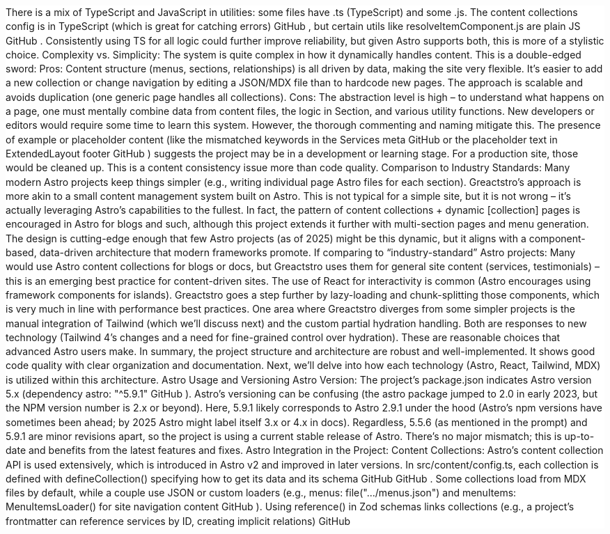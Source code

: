There is a mix of TypeScript and JavaScript in utilities: some files have .ts (TypeScript) and some .js. The content collections config is in TypeScript (which is great for catching errors)
GitHub
, but certain utils like resolveItemComponent.js are plain JS
GitHub
. Consistently using TS for all logic could further improve reliability, but given Astro supports both, this is more of a stylistic choice.
Complexity vs. Simplicity: The system is quite complex in how it dynamically handles content. This is a double-edged sword:
Pros: Content structure (menus, sections, relationships) is all driven by data, making the site very flexible. It’s easier to add a new collection or change navigation by editing a JSON/MDX file than to hardcode new pages. The approach is scalable and avoids duplication (one generic page handles all collections).
Cons: The abstraction level is high – to understand what happens on a page, one must mentally combine data from content files, the logic in Section, and various utility functions. New developers or editors would require some time to learn this system. However, the thorough commenting and naming mitigate this.
The presence of example or placeholder content (like the mismatched keywords in the Services meta
GitHub
 or the placeholder text in ExtendedLayout footer
GitHub
) suggests the project may be in a development or learning stage. For a production site, those would be cleaned up. This is a content consistency issue more than code quality.
Comparison to Industry Standards: Many modern Astro projects keep things simpler (e.g., writing individual page Astro files for each section). Greactstro’s approach is more akin to a small content management system built on Astro. This is not typical for a simple site, but it is not wrong – it’s actually leveraging Astro’s capabilities to the fullest. In fact, the pattern of content collections + dynamic [collection] pages is encouraged in Astro for blogs and such, although this project extends it further with multi-section pages and menu generation. The design is cutting-edge enough that few Astro projects (as of 2025) might be this dynamic, but it aligns with a component-based, data-driven architecture that modern frameworks promote. If comparing to “industry-standard” Astro projects:
Many would use Astro content collections for blogs or docs, but Greactstro uses them for general site content (services, testimonials) – this is an emerging best practice for content-driven sites.
The use of React for interactivity is common (Astro encourages using framework components for islands). Greactstro goes a step further by lazy-loading and chunk-splitting those components, which is very much in line with performance best practices.
One area where Greactstro diverges from some simpler projects is the manual integration of Tailwind (which we’ll discuss next) and the custom partial hydration handling. Both are responses to new technology (Tailwind 4’s changes and a need for fine-grained control over hydration). These are reasonable choices that advanced Astro users make.
In summary, the project structure and architecture are robust and well-implemented. It shows good code quality with clear organization and documentation. Next, we’ll delve into how each technology (Astro, React, Tailwind, MDX) is utilized within this architecture.
Astro Usage and Versioning
Astro Version: The project’s package.json indicates Astro version 5.x (dependency astro: "^5.9.1"
GitHub
). Astro’s versioning can be confusing (the astro package jumped to 2.0 in early 2023, but the NPM version number is 2.x or beyond). Here, 5.9.1 likely corresponds to Astro 2.9.1 under the hood (Astro’s npm versions have sometimes been ahead; by 2025 Astro might label itself 3.x or 4.x in docs). Regardless, 5.5.6 (as mentioned in the prompt) and 5.9.1 are minor revisions apart, so the project is using a current stable release of Astro. There’s no major mismatch; this is up-to-date and benefits from the latest features and fixes. Astro Integration in the Project:
Content Collections: Astro’s content collection API is used extensively, which is introduced in Astro v2 and improved in later versions. In src/content/config.ts, each collection is defined with defineCollection() specifying how to get its data and its schema
GitHub
GitHub
. Some collections load from MDX files by default, while a couple use JSON or custom loaders (e.g., menus: file(".../menus.json") and menuItems: MenuItemsLoader() for site navigation content
GitHub
). Using reference() in Zod schemas links collections (e.g., a project’s frontmatter can reference services by ID, creating implicit relations)
GitHub